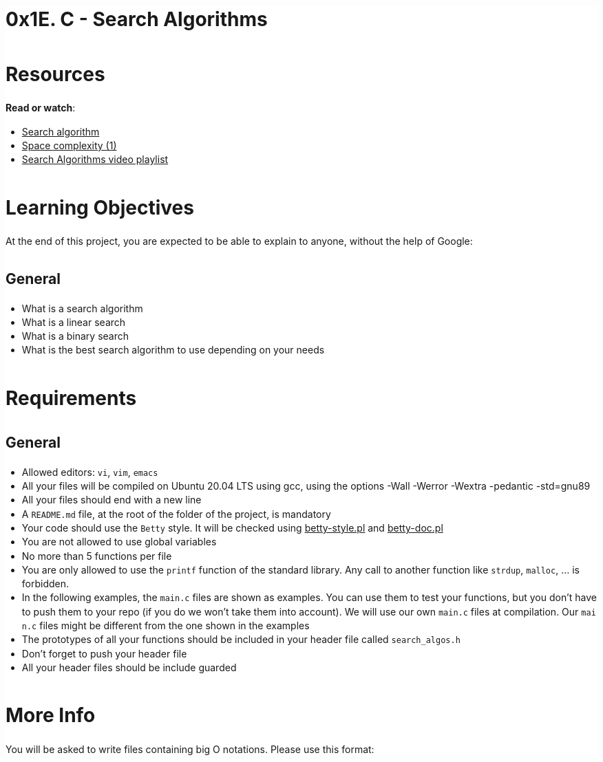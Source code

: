 # 0x1E. C - Search Algorithms

# Resources
**Read or watch**:

* [Search algorithm](https://en.wikipedia.org/wiki/Search_algorithm)
* [Space complexity (1)](https://www.geeksforgeeks.org/g-fact-86/)
* [Search Algorithms video playlist](https://www.youtube.com/playlist?list=PLEJXowNB4kPwTb4BivkY0dENHmXdOEM3V)

# Learning Objectives
At the end of this project, you are expected to be able to explain to anyone, without the help of Google:

## General
* What is a search algorithm
* What is a linear search
* What is a binary search
* What is the best search algorithm to use depending on your needs

# Requirements
## General
* Allowed editors: ```vi```, ```vim```, ```emacs```
* All your files will be compiled on Ubuntu 20.04 LTS using gcc, using the options -Wall -Werror -Wextra -pedantic -std=gnu89
* All your files should end with a new line
* A ```README.md``` file, at the root of the folder of the project, is mandatory
* Your code should use the ```Betty``` style. It will be checked using [betty-style.pl](https://github.com/alx-tools/Betty/blob/master/betty-style.pl) and [betty-doc.pl](https://github.com/alx-tools/Betty/blob/master/betty-doc.pl)
* You are not allowed to use global variables
* No more than 5 functions per file
* You are only allowed to use the ```printf``` function of the standard library. Any call to another function like ```strdup```, ```malloc```, … is forbidden.
* In the following examples, the ```main.c``` files are shown as examples. You can use them to test your functions, but you don’t have to push them to your repo (if you do we won’t take them into account). We will use our own ```main.c``` files at compilation. Our ```main.c``` files might be different from the one shown in the examples
* The prototypes of all your functions should be included in your header file called ```search_algos.h```
* Don’t forget to push your header file
* All your header files should be include guarded

# More Info
You will be asked to write files containing big O notations. Please use this format:
